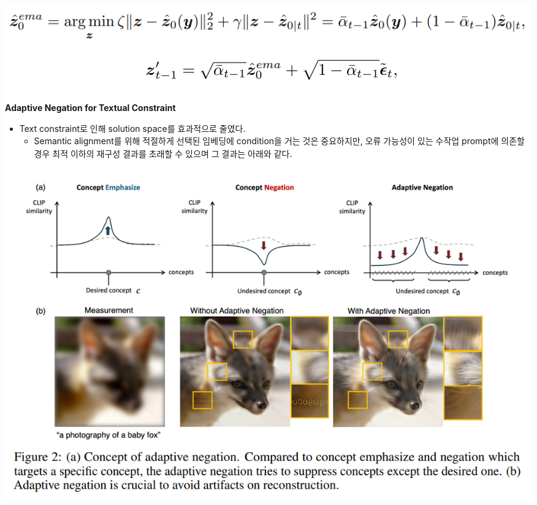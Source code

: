 
<p align="center">
<img src='./img7.png'>
</p>


<p align="center">
<img src='./img8.png'>
</p>


$\textbf{Adaptive Negation for Textual Constraint}$

- Text constraint로 인해 solution space를 효과적으로 줄였다. 
  - Semantic alignment를 위해 적절하게 선택된 임베딩에 condition을 거는 것은 중요하지만, 오류 가능성이 있는 수작업 prompt에 의존할 경우 최적 이하의 재구성 결과를 초래할 수 있으며 그 결과는 아래와 같다. 

<p align="center">
<img src='./img9.png'>
</p>
